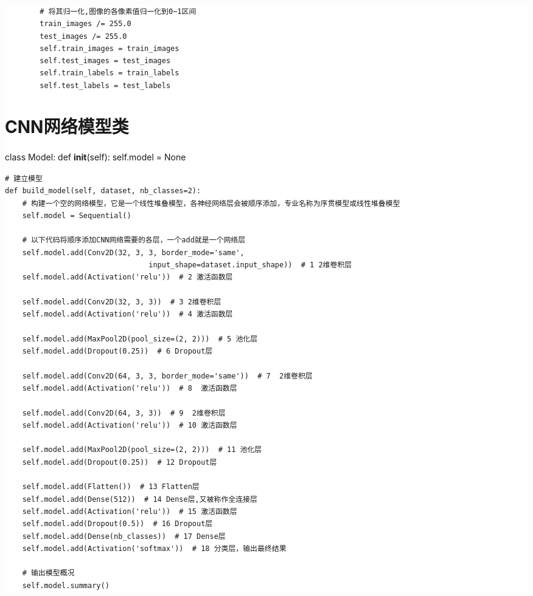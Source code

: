             # 将其归一化,图像的各像素值归一化到0~1区间
            train_images /= 255.0
            test_images /= 255.0
            self.train_images = train_images
            self.test_images = test_images
            self.train_labels = train_labels
            self.test_labels = test_labels
 
 
# CNN网络模型类
class Model:
    def __init__(self):
        self.model = None
 
    # 建立模型
    def build_model(self, dataset, nb_classes=2):
        # 构建一个空的网络模型，它是一个线性堆叠模型，各神经网络层会被顺序添加，专业名称为序贯模型或线性堆叠模型
        self.model = Sequential()
 
        # 以下代码将顺序添加CNN网络需要的各层，一个add就是一个网络层
        self.model.add(Conv2D(32, 3, 3, border_mode='same',
                                     input_shape=dataset.input_shape))  # 1 2维卷积层
        self.model.add(Activation('relu'))  # 2 激活函数层
 
        self.model.add(Conv2D(32, 3, 3))  # 3 2维卷积层
        self.model.add(Activation('relu'))  # 4 激活函数层
 
        self.model.add(MaxPool2D(pool_size=(2, 2)))  # 5 池化层
        self.model.add(Dropout(0.25))  # 6 Dropout层
 
        self.model.add(Conv2D(64, 3, 3, border_mode='same'))  # 7  2维卷积层
        self.model.add(Activation('relu'))  # 8  激活函数层
 
        self.model.add(Conv2D(64, 3, 3))  # 9  2维卷积层
        self.model.add(Activation('relu'))  # 10 激活函数层
 
        self.model.add(MaxPool2D(pool_size=(2, 2)))  # 11 池化层
        self.model.add(Dropout(0.25))  # 12 Dropout层
 
        self.model.add(Flatten())  # 13 Flatten层
        self.model.add(Dense(512))  # 14 Dense层,又被称作全连接层
        self.model.add(Activation('relu'))  # 15 激活函数层
        self.model.add(Dropout(0.5))  # 16 Dropout层
        self.model.add(Dense(nb_classes))  # 17 Dense层
        self.model.add(Activation('softmax'))  # 18 分类层，输出最终结果
 
        # 输出模型概况
        self.model.summary()
 